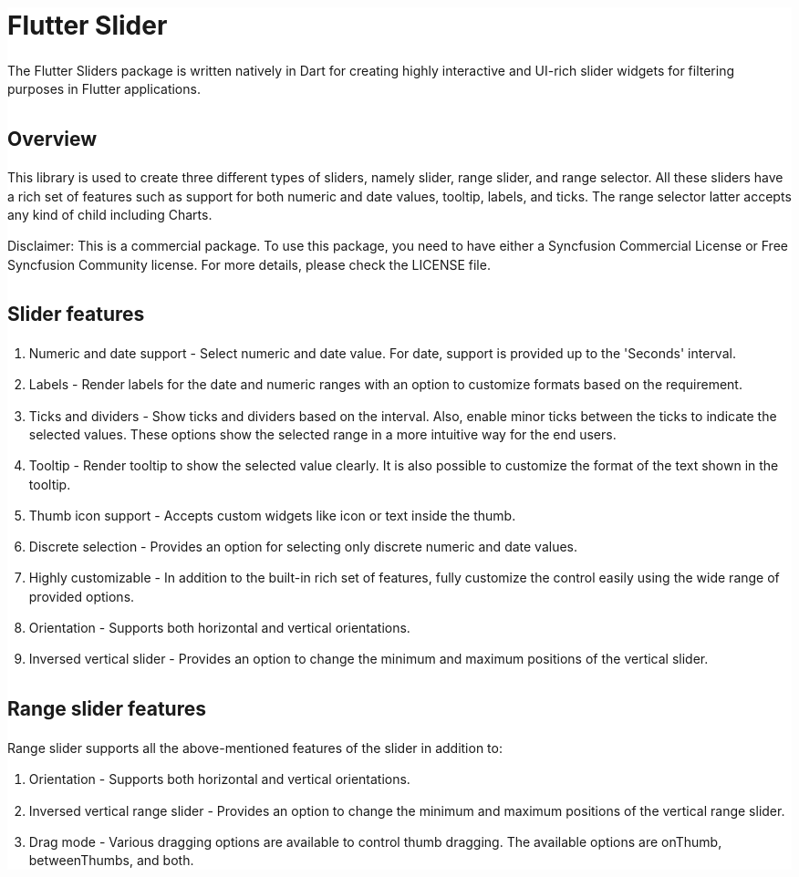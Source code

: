 # Flutter Slider

The Flutter Sliders package is written natively in Dart for creating highly interactive and UI-rich slider widgets for filtering purposes in Flutter applications.

## Overview

This library is used to create three different types of sliders, namely slider, range slider, and range selector. All these sliders have a rich set of features such as support for both numeric and date values, tooltip, labels, and ticks. The range selector latter accepts any kind of child including Charts.

Disclaimer: This is a commercial package. To use this package, you need to have either a Syncfusion Commercial License or Free Syncfusion Community license. For more details, please check the LICENSE file.

## Slider features

1. Numeric and date support - Select numeric and date value. For date, support is provided up to the 'Seconds' interval.

2. Labels - Render labels for the date and numeric ranges with an option to customize formats based on the requirement. 

3. Ticks and dividers - Show ticks and dividers based on the interval. Also, enable minor ticks between the ticks to indicate the selected values. These options show the selected range in a more intuitive way for the end users. 

4. Tooltip - Render tooltip to show the selected value clearly. It is also possible to customize the format of the text shown in the tooltip. 

5. Thumb icon support - Accepts custom widgets like icon or text inside the thumb. 

6. Discrete selection - Provides an option for selecting only discrete numeric and date values.

7. Highly customizable - In addition to the built-in rich set of features, fully customize the control easily using the wide range of provided options. 

8. Orientation - Supports both horizontal and vertical orientations. 

9. Inversed vertical slider - Provides an option to change the minimum and maximum positions of the vertical slider.

## Range slider features

Range slider supports all the above-mentioned features of the slider in addition to:

1. Orientation - Supports both horizontal and vertical orientations. 

2. Inversed vertical range slider - Provides an option to change the minimum and maximum positions of the vertical range slider.

3. Drag mode - Various dragging options are available to control thumb dragging. The available options are onThumb, betweenThumbs, and both.
